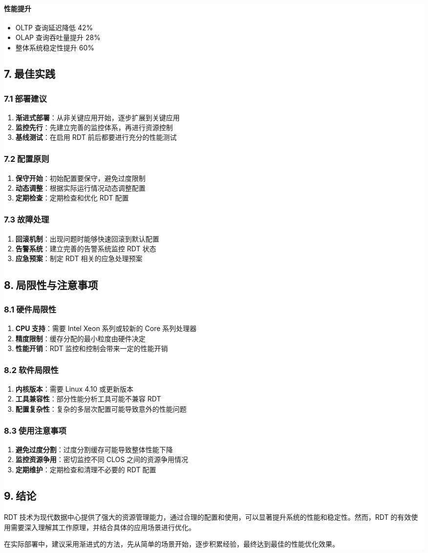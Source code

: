 #### 性能提升
- OLTP 查询延迟降低 42%
- OLAP 查询吞吐量提升 28%
- 整体系统稳定性提升 60%

## 7. 最佳实践

### 7.1 部署建议

1. **渐进式部署**：从非关键应用开始，逐步扩展到关键应用
2. **监控先行**：先建立完善的监控体系，再进行资源控制
3. **基线测试**：在启用 RDT 前后都要进行充分的性能测试

### 7.2 配置原则

1. **保守开始**：初始配置要保守，避免过度限制
2. **动态调整**：根据实际运行情况动态调整配置
3. **定期检查**：定期检查和优化 RDT 配置

### 7.3 故障处理

1. **回滚机制**：出现问题时能够快速回滚到默认配置
2. **告警系统**：建立完善的告警系统监控 RDT 状态
3. **应急预案**：制定 RDT 相关的应急处理预案

## 8. 局限性与注意事项

### 8.1 硬件局限性

1. **CPU 支持**：需要 Intel Xeon 系列或较新的 Core 系列处理器
2. **精度限制**：缓存分配的最小粒度由硬件决定
3. **性能开销**：RDT 监控和控制会带来一定的性能开销

### 8.2 软件局限性

1. **内核版本**：需要 Linux 4.10 或更新版本
2. **工具兼容性**：部分性能分析工具可能不兼容 RDT
3. **配置复杂性**：复杂的多层次配置可能导致意外的性能问题

### 8.3 使用注意事项

1. **避免过度分割**：过度分割缓存可能导致整体性能下降
2. **监控资源争用**：密切监控不同 CLOS 之间的资源争用情况
3. **定期维护**：定期检查和清理不必要的 RDT 配置

## 9. 结论

RDT 技术为现代数据中心提供了强大的资源管理能力，通过合理的配置和使用，可以显著提升系统的性能和稳定性。然而，RDT 的有效使用需要深入理解其工作原理，并结合具体的应用场景进行优化。

在实际部署中，建议采用渐进式的方法，先从简单的场景开始，逐步积累经验，最终达到最佳的性能优化效果。